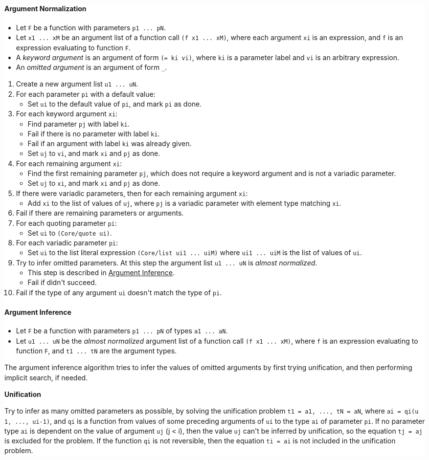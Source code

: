 
#### Argument Normalization

- Let `F` be a function with parameters `p1 ... pN`.
- Let `x1 ... xM` be an argument list of a function call `(f x1 ... xM)`, where each argument `xi` is an expression, and `f` is an expression evaluating to function `F`.
- A *keyword argument* is an argument of form `(= ki vi)`, where `ki` is a parameter label and `vi` is an arbitrary expression.
- An *omitted argument* is an argument of form `_`.

1. Create a new argument list `u1 ... uN`.
2. For each parameter `pi` with a default value:
	- Set `ui` to the default value of `pi`, and mark `pi` as done.
3. For each keyword argument `xi`:
	- Find parameter `pj` with label `ki`.
	- Fail if there is no parameter with label `ki`.
	- Fail if an argument with label `ki` was already given. 
	- Set `uj` to `vi`, and mark `xi` and `pj` as done.
4. For each remaining argument `xi`:
	- Find the first remaining parameter `pj`, which does not require a keyword argument and is not a variadic parameter.
	- Set `uj` to `xi`, and mark `xi` and `pj` as done.
4. If there were variadic parameters, then for each remaining argument `xi`:
	- Add `xi` to the list of values of `uj`, where `pj` is a variadic parameter with element type matching `xi`.
5. Fail if there are remaining parameters or arguments.
7. For each quoting parameter `pi`:
	- Set `ui` to `(Core/quote ui)`.
8. For each variadic parameter `pi`:
	- Set `ui` to the list literal expression `(Core/list ui1 ... uiM)` where `ui1 ... uiM` is the list of values of `ui`.
9. Try to infer omitted parameters. At this step the argument list `u1 ... uN` is *almost normalized*.
	- This step is described in [Argument Inference](#argument-inference).
	- Fail if didn't succeed.
10. Fail if the type of any argument `ui` doesn't match the type of `pi`.

#### Argument Inference

- Let `F` be a function with parameters `p1 ... pN` of types `a1 ... aN`.
- Let `u1 ... uN` be the *almost normalized* argument list of a function call `(f x1 ... xM)`, where `f` is an expression evaluating to function `F`, and `t1 ... tN` are the argument types.

The argument inference algorithm tries to infer the values of omitted arguments by first trying unification, and then performing implicit search, if needed.

**Unification**

Try to infer as many omitted parameters as possible, by solving the unification problem `t1 = a1, ..., tN = aN`, where `ai = qi(u1, ..., ui-1)`, and `qi` is a function from values of some preceding arguments of `ui` to the type `ai` of parameter `pi`. If no parameter type `ai` is dependent on the value of argument `uj` (j < i), then the value `uj` can't be inferred by unification, so the equation `tj = aj` is excluded for the problem. If the function `qi` is not reversible, then the equation `ti = ai` is not included in the unification problem.
